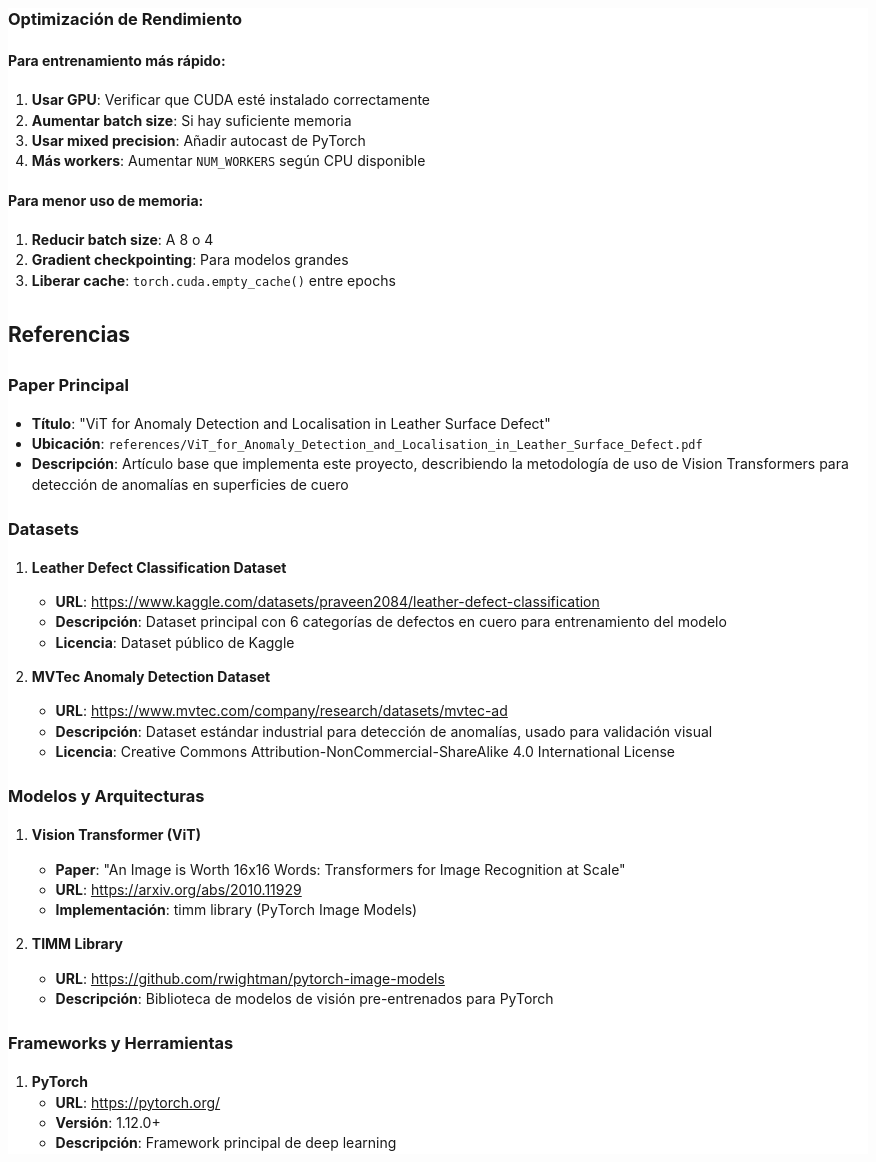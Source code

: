 ### Optimización de Rendimiento

#### Para entrenamiento más rápido:
1. **Usar GPU**: Verificar que CUDA esté instalado correctamente
2. **Aumentar batch size**: Si hay suficiente memoria
3. **Usar mixed precision**: Añadir autocast de PyTorch
4. **Más workers**: Aumentar `NUM_WORKERS` según CPU disponible

#### Para menor uso de memoria:
1. **Reducir batch size**: A 8 o 4
2. **Gradient checkpointing**: Para modelos grandes
3. **Liberar cache**: `torch.cuda.empty_cache()` entre epochs

## Referencias

### Paper Principal
- **Título**: "ViT for Anomaly Detection and Localisation in Leather Surface Defect"
- **Ubicación**: `references/ViT_for_Anomaly_Detection_and_Localisation_in_Leather_Surface_Defect.pdf`
- **Descripción**: Artículo base que implementa este proyecto, describiendo la metodología de uso de Vision Transformers para detección de anomalías en superficies de cuero

### Datasets
1. **Leather Defect Classification Dataset**
   - **URL**: https://www.kaggle.com/datasets/praveen2084/leather-defect-classification
   - **Descripción**: Dataset principal con 6 categorías de defectos en cuero para entrenamiento del modelo
   - **Licencia**: Dataset público de Kaggle

2. **MVTec Anomaly Detection Dataset**
   - **URL**: https://www.mvtec.com/company/research/datasets/mvtec-ad
   - **Descripción**: Dataset estándar industrial para detección de anomalías, usado para validación visual
   - **Licencia**: Creative Commons Attribution-NonCommercial-ShareAlike 4.0 International License

### Modelos y Arquitecturas
1. **Vision Transformer (ViT)**
   - **Paper**: "An Image is Worth 16x16 Words: Transformers for Image Recognition at Scale"
   - **URL**: https://arxiv.org/abs/2010.11929
   - **Implementación**: timm library (PyTorch Image Models)

2. **TIMM Library**
   - **URL**: https://github.com/rwightman/pytorch-image-models
   - **Descripción**: Biblioteca de modelos de visión pre-entrenados para PyTorch

### Frameworks y Herramientas
1. **PyTorch**
   - **URL**: https://pytorch.org/
   - **Versión**: 1.12.0+
   - **Descripción**: Framework principal de deep learning
